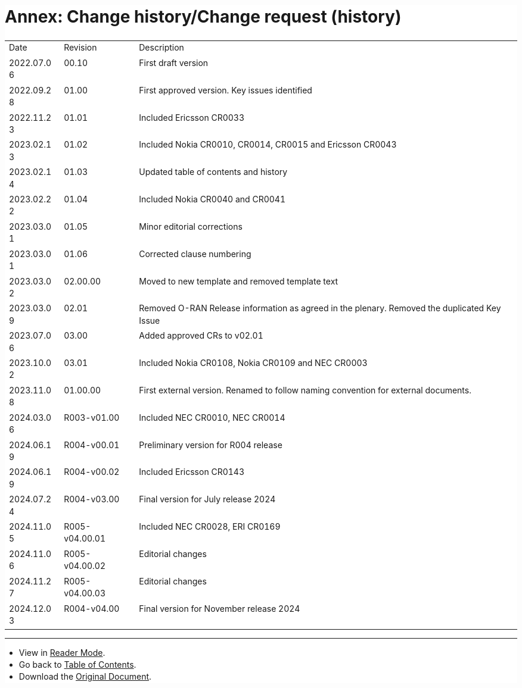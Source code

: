# Annex: Change history/Change request (history)

|  |  |  |
| --- | --- | --- |
| Date | Revision | Description |
| 2022.07.06 | 00.10 | First draft version |
| 2022.09.28 | 01.00 | First approved version. Key issues identified |
| 2022.11.23 | 01.01 | Included Ericsson CR0033 |
| 2023.02.13 | 01.02 | Included Nokia CR0010, CR0014, CR0015 and Ericsson CR0043 |
| 2023.02.14 | 01.03 | Updated table of contents and history |
| 2023.02.22 | 01.04 | Included Nokia CR0040 and CR0041 |
| 2023.03.01 | 01.05 | Minor editorial corrections |
| 2023.03.01 | 01.06 | Corrected clause numbering |
| 2023.03.02 | 02.00.00 | Moved to new template and removed template text |
| 2023.03.09 | 02.01 | Removed O-RAN Release information as agreed in the plenary. Removed the duplicated Key Issue |
| 2023.07.06 | 03.00 | Added approved CRs to v02.01 |
| 2023.10.02 | 03.01 | Included Nokia CR0108, Nokia CR0109 and NEC CR0003 |
| 2023.11.08 | 01.00.00 | First external version. Renamed to follow naming convention for external documents. |
| 2024.03.06 | R003-v01.00 | Included NEC CR0010, NEC CR0014 |
| 2024.06.19 | R004-v00.01 | Preliminary version for R004 release |
| 2024.06.19 | R004-v00.02 | Included Ericsson CR0143 |
| 2024.07.24 | R004-v03.00 | Final version for July release 2024 |
| 2024.11.05 | R005-v04.00.01 | Included NEC CR0028, ERI CR0169 |
| 2024.11.06 | R005-v04.00.02 | Editorial changes |
| 2024.11.27 | R005-v04.00.03 | Editorial changes |
| 2024.12.03 | R004-v04.00 | Final version for November release 2024 |
---

- View in [Reader Mode](https://simewu.com/spec-reader/pages/01-WG11/O-RAN.WG11.TR.O-RUCUM-R004-v04.00.docx).
- Go back to [Table of Contents](../README.md).
- Download the [Original Document](https://github.com/Simewu/spec-reader/raw/refs/heads/main/documents/O-RAN.WG11.TR.O-RUCUM-R004-v04.00.docx).

